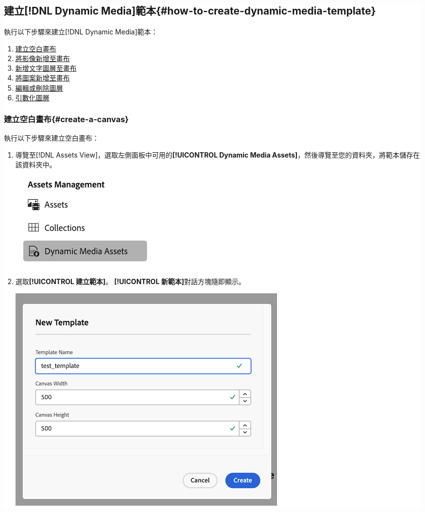 ## 建立[!DNL Dynamic Media]範本{#how-to-create-dynamic-media-template}

執行以下步驟來建立[!DNL Dynamic Media]範本：



1. [建立空白畫布](#create-a-canvas)
1. [將影像新增至畫布](#add-images-to-the-canvas)
1. [新增文字圖層至畫布](#add-text-to-the-canvas)
1. [將圖案新增至畫布](#add-shapes-to-the-canvas)
1. [編輯或刪除圖層](#edit-or-delete-a-layer)
1. [引數化圖層](#parameterise-a-layer)

### 建立空白畫布{#create-a-canvas}

執行以下步驟來建立空白畫布：

1. 導覽至[!DNL Assets View]，選取左側面板中可用的&#x200B;**[!UICONTROL Dynamic Media Assets]**，然後導覽至您的資料夾，將範本儲存在該資料夾中。

   ![Dynamic Media 範本](/help/assets/assets/DM-Assets1.png)

1. 選取&#x200B;**[!UICONTROL 建立範本]**。 **[!UICONTROL 新範本]**&#x200B;對話方塊隨即顯示。

   ![如何建立可即時自訂的動態範本](/help/assets/assets/new-template.png)
